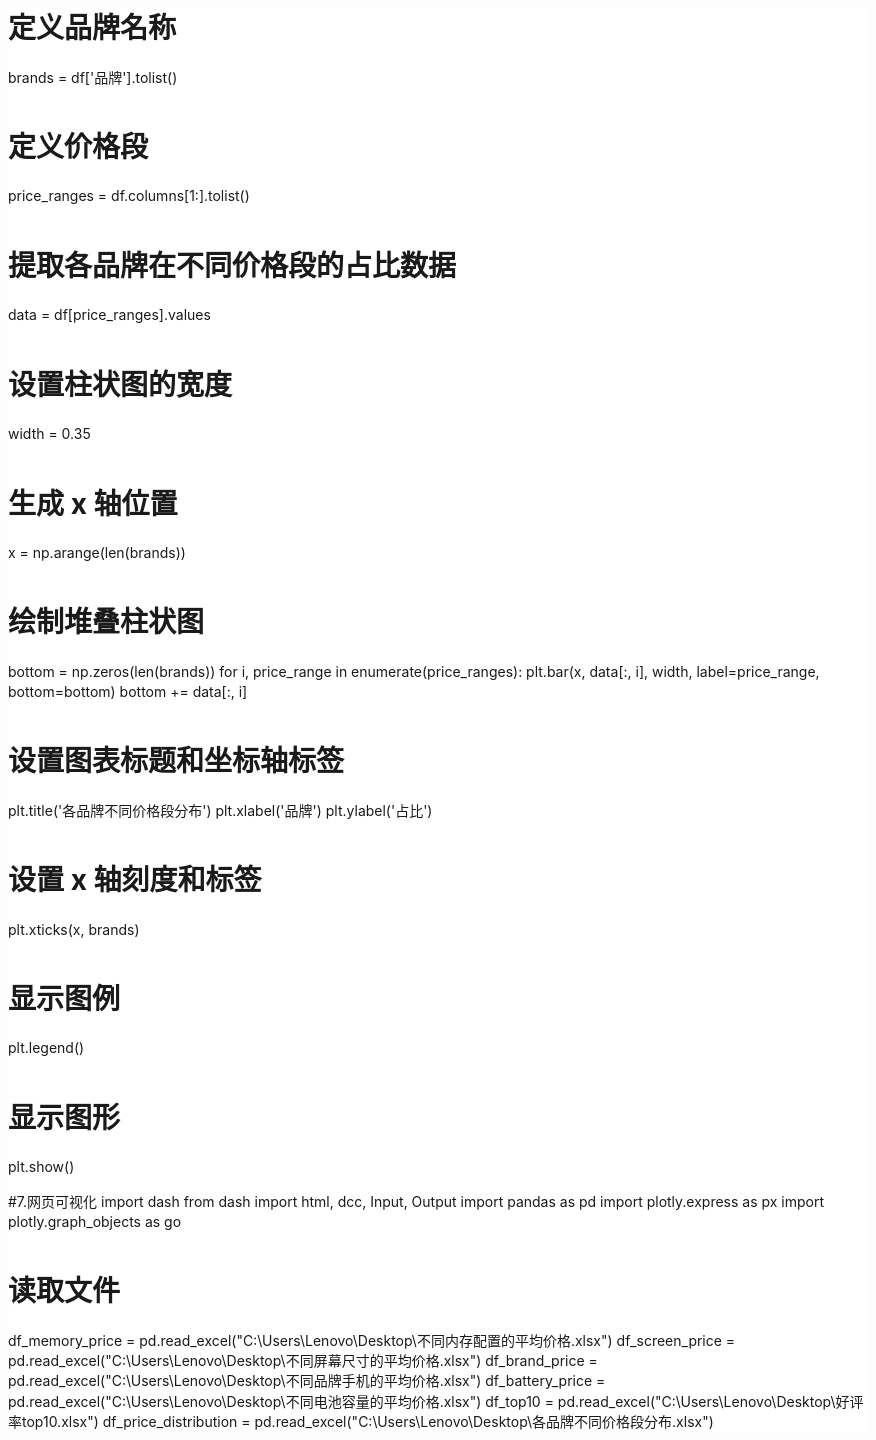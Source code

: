 # 定义品牌名称
brands = df['品牌'].tolist()
# 定义价格段
price_ranges = df.columns[1:].tolist()
# 提取各品牌在不同价格段的占比数据
data = df[price_ranges].values
# 设置柱状图的宽度
width = 0.35
# 生成 x 轴位置
x = np.arange(len(brands))
# 绘制堆叠柱状图
bottom = np.zeros(len(brands))
for i, price_range in enumerate(price_ranges):
    plt.bar(x, data[:, i], width, label=price_range, bottom=bottom)
    bottom += data[:, i]
# 设置图表标题和坐标轴标签
plt.title('各品牌不同价格段分布')
plt.xlabel('品牌')
plt.ylabel('占比')
# 设置 x 轴刻度和标签
plt.xticks(x, brands)
# 显示图例
plt.legend()
# 显示图形
plt.show()


#7.网页可视化
import dash
from dash import html, dcc, Input, Output
import pandas as pd
import plotly.express as px
import plotly.graph_objects as go

# 读取文件
df_memory_price = pd.read_excel("C:\\Users\\Lenovo\\Desktop\\不同内存配置的平均价格.xlsx")
df_screen_price = pd.read_excel("C:\\Users\\Lenovo\\Desktop\\不同屏幕尺寸的平均价格.xlsx")
df_brand_price = pd.read_excel("C:\\Users\\Lenovo\\Desktop\\不同品牌手机的平均价格.xlsx")
df_battery_price = pd.read_excel("C:\\Users\\Lenovo\\Desktop\\不同电池容量的平均价格.xlsx")
df_top10 = pd.read_excel("C:\\Users\\Lenovo\\Desktop\\好评率top10.xlsx")
df_price_distribution = pd.read_excel("C:\\Users\\Lenovo\\Desktop\\各品牌不同价格段分布.xlsx")
